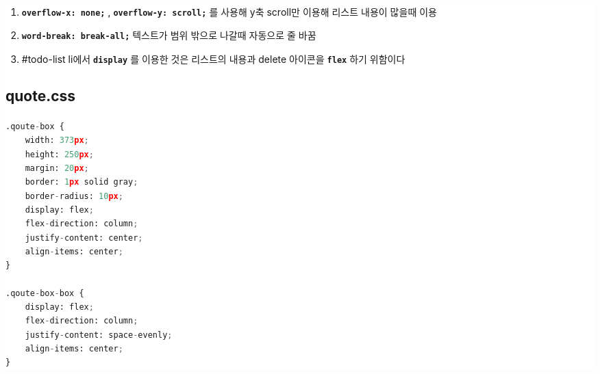 1. **`overflow-x: none;`** , **`overflow-y: scroll;`** 를 사용해 
  y축 scroll만 이용해 리스트 내용이 많을때 이용 

2. **`word-break: break-all;`** 텍스트가 범위 밖으로 나갈때 자동으로 줄 바꿈 

3. #todo-list li에서 **`display`** 를 이용한 것은 리스트의 내용과 delete 아이콘을 **`flex`** 하기 위함이다 

## quote.css 


```python
.qoute-box {
    width: 373px;
    height: 250px;
    margin: 20px;
    border: 1px solid gray;
    border-radius: 10px;
    display: flex;
    flex-direction: column;
    justify-content: center;
    align-items: center;
}

.qoute-box-box {
    display: flex;
    flex-direction: column;
    justify-content: space-evenly;
    align-items: center;
}
```
